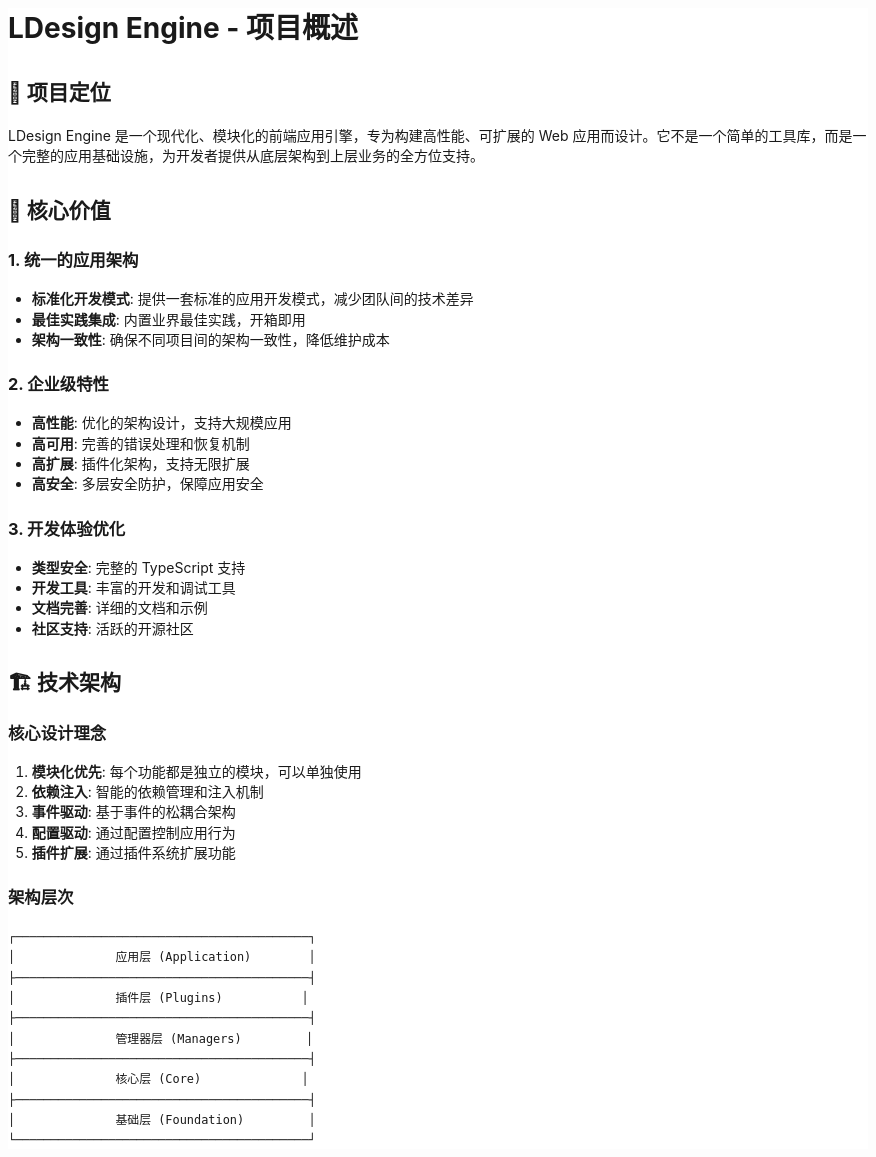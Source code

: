# LDesign Engine - 项目概述

## 🎯 项目定位

LDesign Engine 是一个现代化、模块化的前端应用引擎，专为构建高性能、可扩展的 Web 应用而设计。它不是一个简单的工具库，而是一个完整的应用基础设施，为开发者提供从底层架构到上层业务的全方位支持。

## 🚀 核心价值

### 1. 统一的应用架构
- **标准化开发模式**: 提供一套标准的应用开发模式，减少团队间的技术差异
- **最佳实践集成**: 内置业界最佳实践，开箱即用
- **架构一致性**: 确保不同项目间的架构一致性，降低维护成本

### 2. 企业级特性
- **高性能**: 优化的架构设计，支持大规模应用
- **高可用**: 完善的错误处理和恢复机制
- **高扩展**: 插件化架构，支持无限扩展
- **高安全**: 多层安全防护，保障应用安全

### 3. 开发体验优化
- **类型安全**: 完整的 TypeScript 支持
- **开发工具**: 丰富的开发和调试工具
- **文档完善**: 详细的文档和示例
- **社区支持**: 活跃的开源社区

## 🏗️ 技术架构

### 核心设计理念

1. **模块化优先**: 每个功能都是独立的模块，可以单独使用
2. **依赖注入**: 智能的依赖管理和注入机制
3. **事件驱动**: 基于事件的松耦合架构
4. **配置驱动**: 通过配置控制应用行为
5. **插件扩展**: 通过插件系统扩展功能

### 架构层次

```
┌─────────────────────────────────────────┐
│              应用层 (Application)        │
├─────────────────────────────────────────┤
│              插件层 (Plugins)           │
├─────────────────────────────────────────┤
│              管理器层 (Managers)         │
├─────────────────────────────────────────┤
│              核心层 (Core)              │
├─────────────────────────────────────────┤
│              基础层 (Foundation)         │
└─────────────────────────────────────────┘
```

